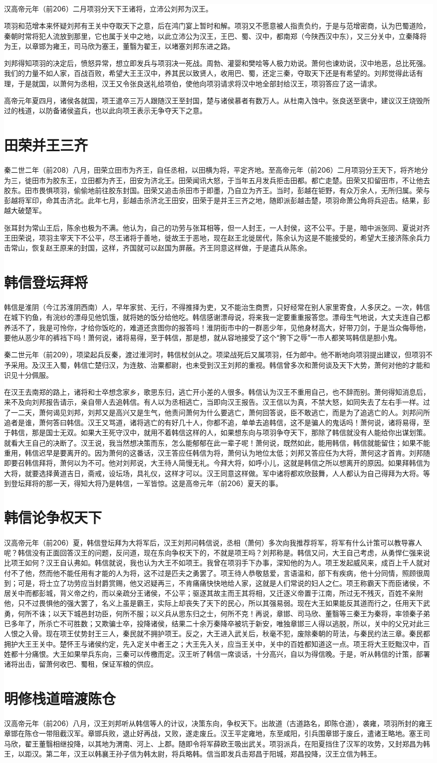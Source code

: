 汉高帝元年（前206）二月项羽分天下王诸将，立沛公刘邦为汉王。

项羽和范增本来怀疑刘邦有王关中夺取天下之意，后在鸿门宴上暂时和解。项羽又不愿意被人指责负约，于是与范增密商，认为巴蜀道险，秦朝时常将犯人流放到那里，它也属于关中之地，以此立沛公为汉王，王巴、蜀、汉中，都南郑（今陕西汉中东），又三分关中，立秦降将为王，以章邯为雍王，司马欣为塞王，董翳为翟王，以堵塞刘邦东进之路。

刘邦得知项羽的决定后，愤怒异常，想立即发兵与项羽决一死战。周勃、灌婴和樊哙等人极力劝说。萧何也谏劝说，汉中地恶，总比死强。我们的力量不如人家，百战百败，希望大王王汉中，养其民以致贤人，收用巴、蜀，还定三秦，夺取天下还是有希望的。刘邦觉得此话有理，于是就国，以萧何为丞相，汉王又令张良送礼给项伯，使他向项羽请求将汉中地全部封给汉王，项羽答应了这一请求。

高帝元年夏四月，诸侯各就国，项王遣卒三万人跟随汉王至封国，楚与诸侯慕者有数万人。从杜南入蚀中。张良送至褒中，建议汉王烧毁所过的栈道，以防备诸侯盗兵，也以此向项王表示无争夺天下之意。


# 田荣并王三齐

秦二世二年（前208）八月，田荣立田市为齐王，自任丞相，以田横为将，平定齐地。至高帝元年（前206）二月项羽分王天下，将齐地分为三，徙田市为胶东王，立田都为齐王，田安为济北王。田荣闻讯大怒，于当年五月发兵拒击田都。都亡走楚。田荣又扣留田市，不让他去胶东。田市畏惧项羽，偷偷地前往胶东封国。田荣又追击杀田市于即墨，乃自立为齐王。当时，彭越在钜野，有众万余人，无所归属。荣与彭越将军印，命其击济北。此年七月，彭越击杀济北王田安，田荣于是并王三齐之地，随即派彭越击楚，项羽命萧公角将兵迎击。结果，彭越大破楚军。

张耳封为常山王后，陈余也极为不满。他认为，自己的功劳与张耳相等，但一人封王，一人封侯，这不公平。于是，暗中派张同、夏说对齐王田荣说，项羽主宰天下不公平，尽王诸将于善地，徙故王于恶地，现在赵王北徙居代，陈余认为这是不能接受的，希望大王接济陈余兵力击常山，恢复赵王原来的封国，这样，齐国就可以赵国为屏蔽。齐王同意这样做，于是遣兵从陈余。

# 韩信登坛拜将

韩信是淮阴（今江苏淮阴西南）人，早年家贫、无行，不得推择为吏，又不能治生商贾，只好经常在别人家里寄食，人多厌之。一次，韩信在城下钓鱼，有浣纱的漂母见他饥饿，就将她的饭分给他吃。韩信感谢漂母说，将来我一定要重重报答您。漂母生气地说，大丈夫连自己都养活不了，我是可怜你，才给你饭吃的，难道还贪图你的报答吗！淮阴街市中的一群恶少年，见他身材高大，好带刀剑，于是当众侮辱他，要他从恶少年的裤裆下吗！萧何说，诸将易得，至于韩信，那是想，就从容地接受了这个“胯下之辱”一市人都笑骂韩信是胆小鬼。

秦二世元年（前209），项梁起兵反秦，渡过淮河时，韩信杖剑从之。项梁战死后又属项羽，任为郎中。他不断地向项羽提出建议，但项羽不予采用。及汉王入蜀，韩信亡楚归汉，为连敖、治粟都尉，也未受到汉王刘邦的重视。韩信曾多次和萧何谈及天下大势，萧何对他的才能和识见十分佩服。

在汉王去南郑的路上，诸将和士卒想念家乡，歌思东归，逃亡开小差的人很多。韩信认为汉王不重用自己，也不辞而别。萧何得知消息后，来不及向刘邦报告请示，亲自带人去追韩信。有人以为丞相逃亡，当即向汉王报告。汉王信以为真，不禁大怒，如同失去了左右手一样。过了一二天，萧何谒见刘邦，刘邦又是高兴又是生气，他责问萧何为什么要逃亡，萧何回答说，臣不敢逃亡，而是为了追逃亡的人。刘邦问所追者是谁，萧何答曰韩信。汉王又骂道，诸将逃亡的有好几十人，你都不追，单单去追韩信，这不是骗人的鬼话吗！萧何说，诸将易得，至于韩信，那是国士无双。如果大王死守汉中，就用不着韩信这样的人，如果想东向与项羽争夺天下，那除了韩信就没有人能给你出谋划策。就看大王自己的决断了。汉王说，我当然想决策而东，怎么能郁郁在此一辈子呢！萧何说，既然如此，能用韩信，韩信就能留住；如果不能重用，韩信迟早是要离开的。因为萧何的这番话，汉王答应任韩信为将，萧何认为地位太低；刘邦又答应任为大将，萧何这才首肯。刘邦随即要召韩信拜将，萧何以为不可。他对刘邦说，大王待人简慢无礼。今拜大将，如呼小儿，这就是韩信之所以想离开的原因。如果拜韩信为大将，就要选择黄道吉日，斋戒，设坛场，具礼仪，这样才可以。汉王同意这样做。军中诸将都欢欣鼓舞，人人都认为自己得拜为大将。等到登坛拜将的那一天，得知大将乃是韩信，一军皆惊。这是高帝元年（前206）夏天的事。

# 韩信论争权天下

汉高帝元年（前206）夏，韩信登坛拜为大将军后，汉王刘邦问韩信说，丞相（萧何）多次向我推荐将军，将军有什么计策可以教导寡人呢？韩信没有正面回答汉王的问题，反问道，现在东向争权天下的，不就是项王吗？刘邦称是。韩信又问，大王自己考虑，从勇悍仁强来说比项王如何？汉王自认弗如。韩信就说，我也认为大王不如项王。我曾在项羽手下办事，深知他的为人。项王发起威风来，成百上千人就对付不了他，然而他不能任用有才能的人为将，这不过是匹夫之勇罢了。项王待人恭敬慈爱，言语温和，部下有疾病，他十分同情，照顾很周到；可是，将士立了功劳应当封爵赏赐，他又迟疑再三，不肯痛痛快快地给人家，这就是人们常说的妇人之仁。项王称霸天下而臣诸侯，不居关中而都彭城，背义帝之约，而以亲疏分王诸侯，不公平；驱逐其故主而王其将相，又迁逐义帝置于江南，所过无不残灭，百姓不亲附他，只不过畏惧他的强大罢了，名义上虽是霸王，实际上却丧失了天下的民心，所以其强易弱。现在大王如果能反其道而行之，任用天下武勇，何所不诛；以天下城邑封功臣，何所不服；以义兵从思东归之士，何所不克！再说，章邯、司马欣、董翳等三秦王为秦将，率领秦子弟已多年了，所杀亡不可胜数；又欺骗士卒，投降诸侯，结果二十余万秦降卒被坑于新安，唯独章邯三人得以逃脱，所以，关中的父兄对此三人恨之入骨。现在项王仗势封王三人，秦民就不拥护项王。反之，大王进入武关后，秋毫不犯，废除秦朝的苛法，与秦民约法三章。秦民都拥护大王王关中。楚怀王与诸侯约定，先入定关中者王之；大王先入关，应当王关中，关中的百姓都知道这一点。项王将大王贬黜汉中，百姓都十分痛恨。大王如果举兵东向，三秦可以传檄而定。汉王听了韩信一席谈话，十分高兴，自以为得信晚。于是，听从韩信的计策，部署诸将出击，留萧何收巴、蜀租，保证军粮的供应。

# 明修栈道暗渡陈仓

汉高帝元年（前206）八月，汉王刘邦听从韩信等人的计议，决策东向，争权天下。出故道（古道路名，即陈仓道），袭雍，项羽所封的雍王章邯在陈仓一带阻截汉军。章邯兵败，退止好再战，又败，遂走废丘。汉王平定雍地，东至咸阳，引兵围章邯于废丘，遣诸王略地。塞王司马欣，翟王董翳相继投降，以其地为渭南、河上、上郡。随即令将军薛欧王吸出武关。项羽派兵，在阳夏挡住了汉军的攻势，又封郑昌为韩王，以距汉。第二年，汉王以韩襄王孙子信为韩太尉，将兵略韩。信当即发兵击郑昌于阳城，郑昌投降，汉王立信为韩王。
